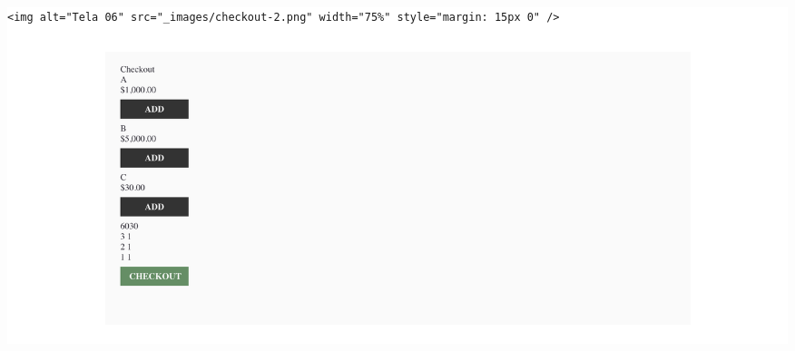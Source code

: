     <img alt="Tela 06" src="_images/checkout-2.png" width="75%" style="margin: 15px 0" />
</p>
<p align="center">
    <img alt="Tela 06" src="_images/frontend.png" width="75%" style="margin: 15px 0" />
</p>
